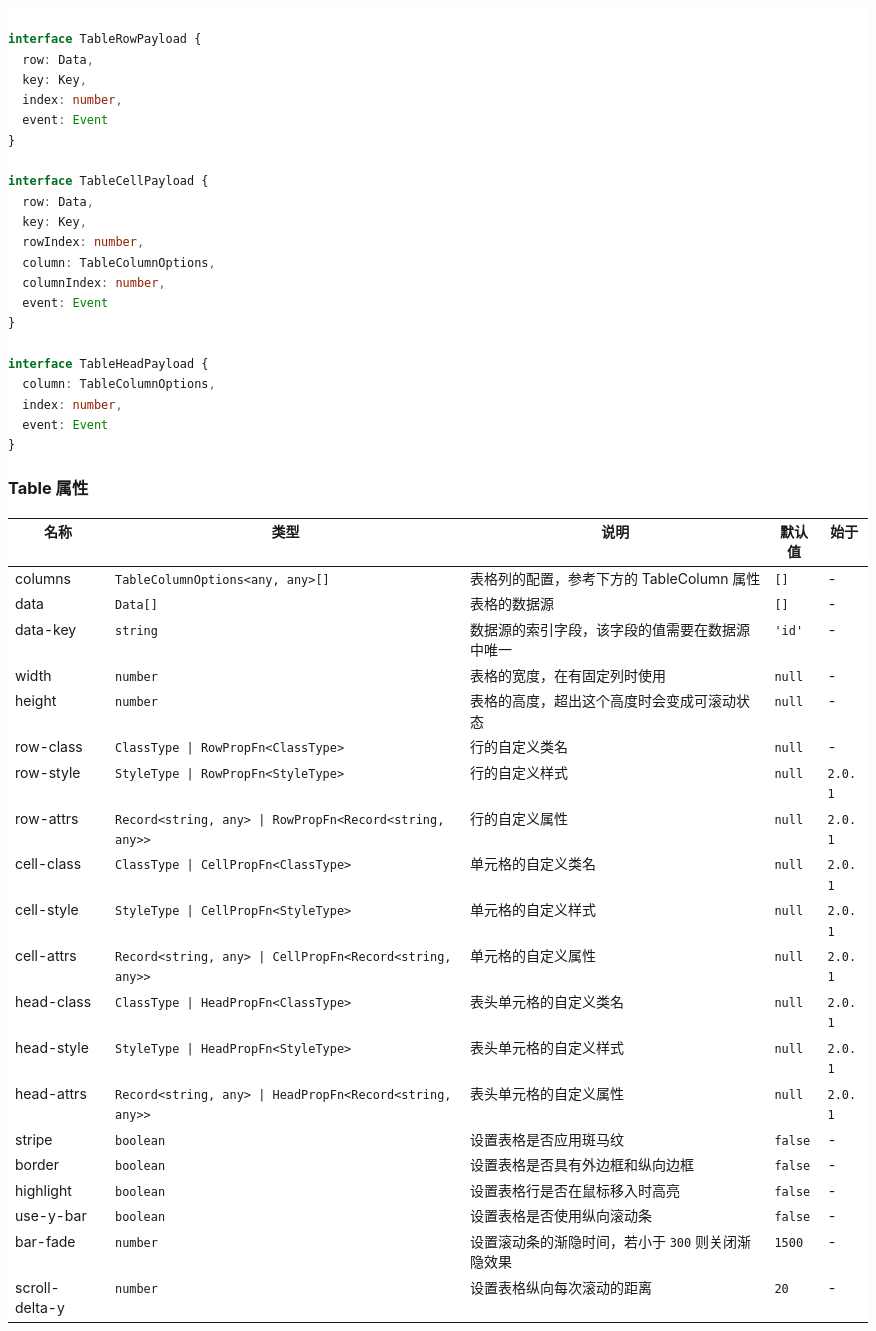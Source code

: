 ```ts

interface TableRowPayload {
  row: Data,
  key: Key,
  index: number,
  event: Event
}

interface TableCellPayload {
  row: Data,
  key: Key,
  rowIndex: number,
  column: TableColumnOptions,
  columnIndex: number,
  event: Event
}

interface TableHeadPayload {
  column: TableColumnOptions,
  index: number,
  event: Event
}
```

### Table 属性

| 名称            | 类型                                                     | 说明                                                         | 默认值         | 始于    |
| --------------- | -------------------------------------------------------- | ------------------------------------------------------------ | -------------- | ------- |
| columns         | `TableColumnOptions<any, any>[]`                         | 表格列的配置，参考下方的 TableColumn 属性                    | `[]`           | -       |
| data            | `Data[]`                                                 | 表格的数据源                                                 | `[]`           | -       |
| data-key        | `string`                                                 | 数据源的索引字段，该字段的值需要在数据源中唯一               | `'id'`         | -       |
| width           | `number`                                                 | 表格的宽度，在有固定列时使用                                 | `null`         | -       |
| height          | `number`                                                 | 表格的高度，超出这个高度时会变成可滚动状态                   | `null`         | -       |
| row-class       | `ClassType \| RowPropFn<ClassType>`                      | 行的自定义类名                                               | `null`         | -       |
| row-style       | `StyleType \| RowPropFn<StyleType>`                      | 行的自定义样式                                               | `null`         | `2.0.1` |
| row-attrs       | `Record<string, any> \| RowPropFn<Record<string, any>>`  | 行的自定义属性                                               | `null`         | `2.0.1` |
| cell-class      | `ClassType \| CellPropFn<ClassType>`                     | 单元格的自定义类名                                           | `null`         | `2.0.1` |
| cell-style      | `StyleType \| CellPropFn<StyleType>`                     | 单元格的自定义样式                                           | `null`         | `2.0.1` |
| cell-attrs      | `Record<string, any> \| CellPropFn<Record<string, any>>` | 单元格的自定义属性                                           | `null`         | `2.0.1` |
| head-class      | `ClassType \| HeadPropFn<ClassType>`                     | 表头单元格的自定义类名                                       | `null`         | `2.0.1` |
| head-style      | `StyleType \| HeadPropFn<StyleType>`                     | 表头单元格的自定义样式                                       | `null`         | `2.0.1` |
| head-attrs      | `Record<string, any> \| HeadPropFn<Record<string, any>>` | 表头单元格的自定义属性                                       | `null`         | `2.0.1` |
| stripe          | `boolean`                                                | 设置表格是否应用斑马纹                                       | `false`        | -       |
| border          | `boolean`                                                | 设置表格是否具有外边框和纵向边框                             | `false`        | -       |
| highlight       | `boolean`                                                | 设置表格行是否在鼠标移入时高亮                               | `false`        | -       |
| use-y-bar       | `boolean`                                                | 设置表格是否使用纵向滚动条                                   | `false`        | -       |
| bar-fade        | `number`                                                 | 设置滚动条的渐隐时间，若小于 `300` 则关闭渐隐效果            | `1500`         | -       |
| scroll-delta-y  | `number`                                                 | 设置表格纵向每次滚动的距离                                   | `20`           | -       |
